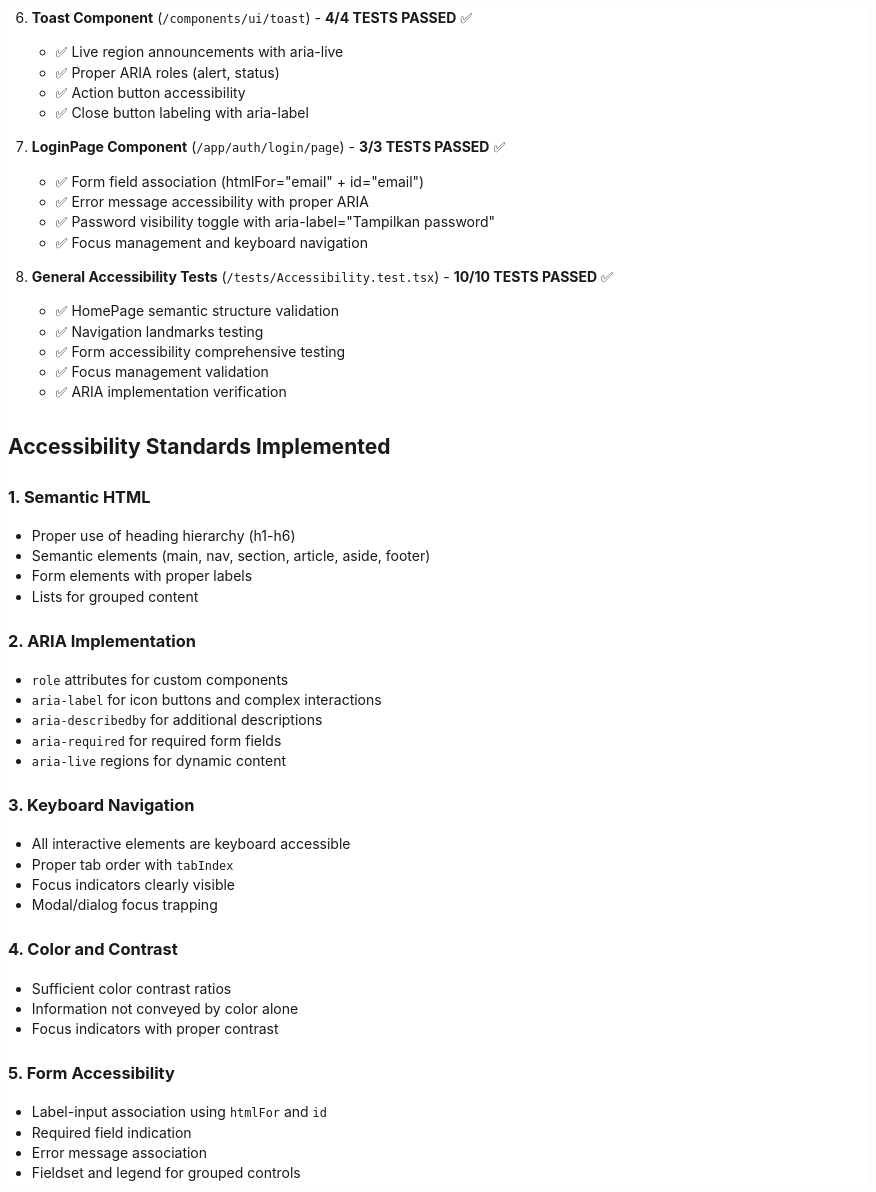 6. **Toast Component** (`/components/ui/toast`) - **4/4 TESTS PASSED** ✅
   - ✅ Live region announcements with aria-live
   - ✅ Proper ARIA roles (alert, status)
   - ✅ Action button accessibility
   - ✅ Close button labeling with aria-label

7. **LoginPage Component** (`/app/auth/login/page`) - **3/3 TESTS PASSED** ✅
   - ✅ Form field association (htmlFor="email" + id="email")
   - ✅ Error message accessibility with proper ARIA
   - ✅ Password visibility toggle with aria-label="Tampilkan password"
   - ✅ Focus management and keyboard navigation

8. **General Accessibility Tests** (`/tests/Accessibility.test.tsx`) - **10/10 TESTS PASSED** ✅
   - ✅ HomePage semantic structure validation
   - ✅ Navigation landmarks testing
   - ✅ Form accessibility comprehensive testing
   - ✅ Focus management validation
   - ✅ ARIA implementation verification

## Accessibility Standards Implemented

### 1. Semantic HTML
- Proper use of heading hierarchy (h1-h6)
- Semantic elements (main, nav, section, article, aside, footer)
- Form elements with proper labels
- Lists for grouped content

### 2. ARIA Implementation
- `role` attributes for custom components
- `aria-label` for icon buttons and complex interactions
- `aria-describedby` for additional descriptions
- `aria-required` for required form fields
- `aria-live` regions for dynamic content

### 3. Keyboard Navigation
- All interactive elements are keyboard accessible
- Proper tab order with `tabIndex`
- Focus indicators clearly visible
- Modal/dialog focus trapping

### 4. Color and Contrast
- Sufficient color contrast ratios
- Information not conveyed by color alone
- Focus indicators with proper contrast

### 5. Form Accessibility
- Label-input association using `htmlFor` and `id`
- Required field indication
- Error message association
- Fieldset and legend for grouped controls
